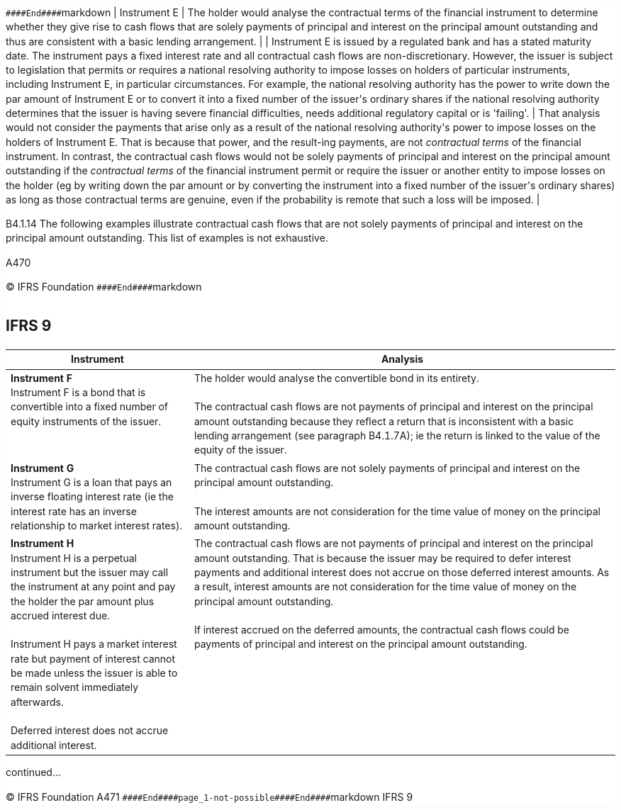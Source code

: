 ```####End####```markdown
| Instrument E | The holder would analyse the contractual terms of the financial instrument to determine whether they give rise to cash flows that are solely payments of principal and interest on the principal amount outstanding and thus are consistent with a basic lending arrangement. |
| Instrument E is issued by a regulated bank and has a stated maturity date. The instrument pays a fixed interest rate and all contractual cash flows are non-discretionary.  However, the issuer is subject to legislation that permits or requires a national resolving authority to impose losses on holders of particular instruments, including Instrument E, in particular circumstances. For example, the national resolving authority has the power to write down the par amount of Instrument E or to convert it into a fixed number of the issuer's ordinary shares if the national resolving authority determines that the issuer is having severe financial difficulties, needs additional regulatory capital or is 'failing'. | That analysis would not consider the payments that arise only as a result of the national resolving authority's power to impose losses on the holders of Instrument E. That is because that power, and the result-ing payments, are not *contractual terms* of the financial instrument. In contrast, the contractual cash flows would not be solely payments of principal and interest on the principal amount outstanding if the *contractual terms* of the financial instrument permit or require the issuer or another entity to impose losses on the holder (eg by writing down the par amount or by converting the instrument into a fixed number of the issuer's ordinary shares) as long as those contractual terms are genuine, even if the probability is remote that such a loss will be imposed. |

B4.1.14 The following examples illustrate contractual cash flows that are not solely payments of principal and interest on the principal amount outstanding. This list of examples is not exhaustive.

A470

© IFRS Foundation
```####End####```markdown
## IFRS 9

| Instrument | Analysis |
|---|---|
| **Instrument F**<br>Instrument F is a bond that is convertible into a fixed number of equity instruments of the issuer. | The holder would analyse the convertible bond in its entirety.<br><br>The contractual cash flows are not payments of principal and interest on the principal amount outstanding because they reflect a return that is inconsistent with a basic lending arrangement (see paragraph B4.1.7A); ie the return is linked to the value of the equity of the issuer. |
| **Instrument G**<br>Instrument G is a loan that pays an inverse floating interest rate (ie the interest rate has an inverse relationship to market interest rates). | The contractual cash flows are not solely payments of principal and interest on the principal amount outstanding.<br><br>The interest amounts are not consideration for the time value of money on the principal amount outstanding. |
| **Instrument H**<br>Instrument H is a perpetual instrument but the issuer may call the instrument at any point and pay the holder the par amount plus accrued interest due.<br><br>Instrument H pays a market interest rate but payment of interest cannot be made unless the issuer is able to remain solvent immediately afterwards.<br><br>Deferred interest does not accrue additional interest. | The contractual cash flows are not payments of principal and interest on the principal amount outstanding. That is because the issuer may be required to defer interest payments and additional interest does not accrue on those deferred interest amounts. As a result, interest amounts are not consideration for the time value of money on the principal amount outstanding.<br><br>If interest accrued on the deferred amounts, the contractual cash flows could be payments of principal and interest on the principal amount outstanding. |

continued...

© IFRS Foundation A471
```####End####page_1-not-possible####End####```markdown
IFRS 9

```
